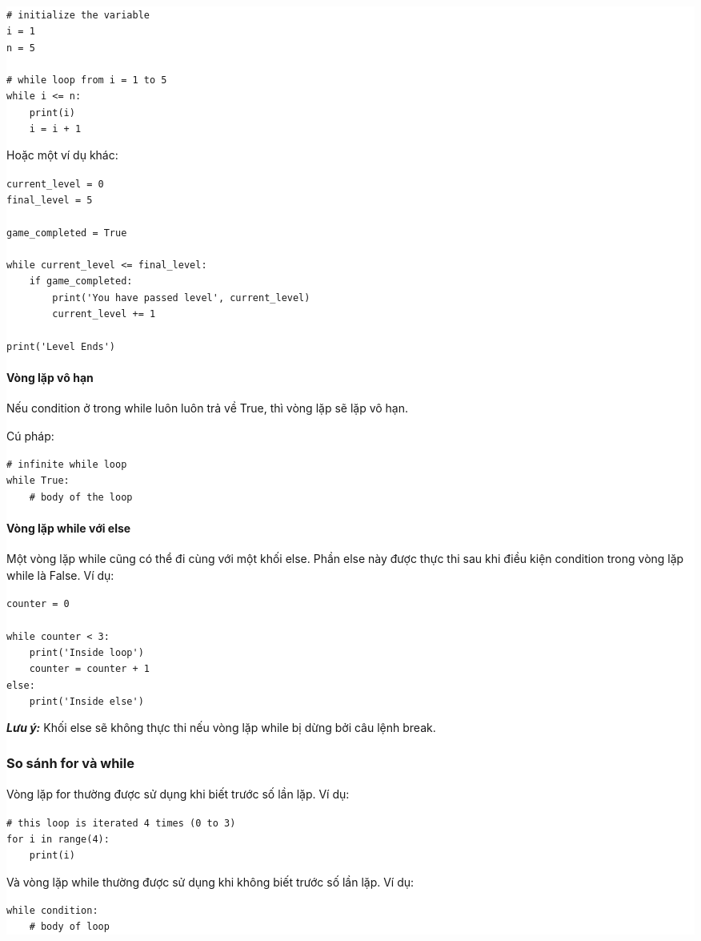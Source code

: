     # initialize the variable
    i = 1
    n = 5

    # while loop from i = 1 to 5
    while i <= n:
        print(i)
        i = i + 1

Hoặc một ví dụ khác:

    current_level = 0
    final_level = 5

    game_completed = True

    while current_level <= final_level:
        if game_completed: 
            print('You have passed level', current_level)
            current_level += 1

    print('Level Ends')

#### Vòng lặp vô hạn
Nếu condition ở trong while luôn luôn trả về True, thì vòng lặp sẽ lặp vô hạn.

Cú pháp:

    # infinite while loop
    while True:
        # body of the loop
#### Vòng lặp while với else

Một vòng lặp while cũng có thể đi cùng với một khối else.
Phần else này được thực thi sau khi điều kiện condition trong vòng lặp while là False. Ví dụ:

    counter = 0

    while counter < 3:
        print('Inside loop')
        counter = counter + 1
    else:
        print('Inside else')

___Lưu ý:___ Khối else sẽ không thực thi nếu vòng lặp while bị dừng bởi câu lệnh break.

### So sánh for và while

Vòng lặp for thường được sử dụng khi biết trước số lần lặp. Ví dụ:
   
    # this loop is iterated 4 times (0 to 3)
    for i in range(4):
        print(i)

Và vòng lặp while thường được sử dụng khi không biết trước số lần lặp. Ví dụ:

    while condition:
        # body of loop